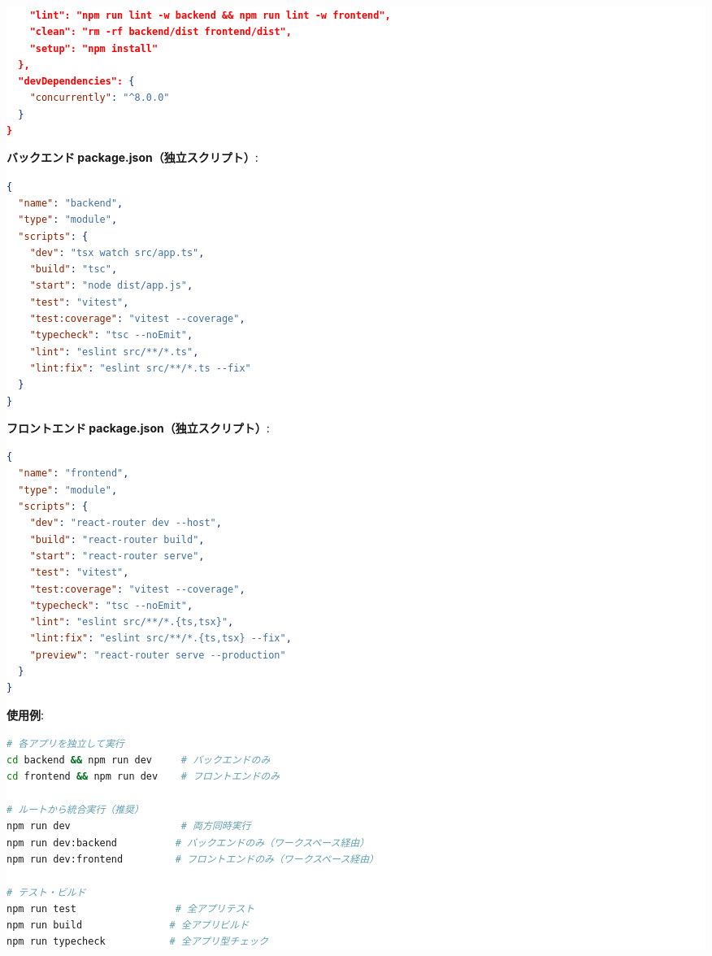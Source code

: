 ```json
    "lint": "npm run lint -w backend && npm run lint -w frontend",
    "clean": "rm -rf backend/dist frontend/dist",
    "setup": "npm install"
  },
  "devDependencies": {
    "concurrently": "^8.0.0"
  }
}
```

**バックエンド package.json（独立スクリプト）**:

```json
{
  "name": "backend",
  "type": "module",
  "scripts": {
    "dev": "tsx watch src/app.ts",
    "build": "tsc",
    "start": "node dist/app.js",
    "test": "vitest",
    "test:coverage": "vitest --coverage",
    "typecheck": "tsc --noEmit",
    "lint": "eslint src/**/*.ts",
    "lint:fix": "eslint src/**/*.ts --fix"
  }
}
```

**フロントエンド package.json（独立スクリプト）**:

```json
{
  "name": "frontend",
  "type": "module",
  "scripts": {
    "dev": "react-router dev --host",
    "build": "react-router build",
    "start": "react-router serve",
    "test": "vitest",
    "test:coverage": "vitest --coverage",
    "typecheck": "tsc --noEmit",
    "lint": "eslint src/**/*.{ts,tsx}",
    "lint:fix": "eslint src/**/*.{ts,tsx} --fix",
    "preview": "react-router serve --production"
  }
}
```

**使用例**:

```bash
# 各アプリを独立して実行
cd backend && npm run dev     # バックエンドのみ
cd frontend && npm run dev    # フロントエンドのみ

# ルートから統合実行（推奨）
npm run dev                   # 両方同時実行
npm run dev:backend          # バックエンドのみ（ワークスペース経由）
npm run dev:frontend         # フロントエンドのみ（ワークスペース経由）

# テスト・ビルド
npm run test                 # 全アプリテスト
npm run build               # 全アプリビルド
npm run typecheck           # 全アプリ型チェック
```
